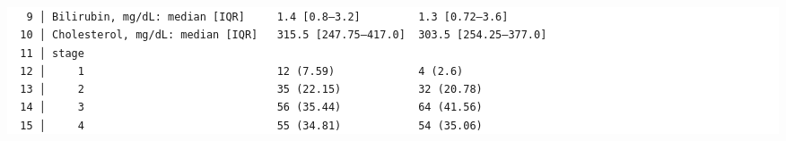```jldoctest label
   9 │ Bilirubin, mg/dL: median [IQR]     1.4 [0.8–3.2]         1.3 [0.72–3.6]
  10 │ Cholesterol, mg/dL: median [IQR]   315.5 [247.75–417.0]  303.5 [254.25–377.0]
  11 │ stage
  12 │     1                              12 (7.59)             4 (2.6)
  13 │     2                              35 (22.15)            32 (20.78)
  14 │     3                              56 (35.44)            64 (41.56)
  15 │     4                              55 (34.81)            54 (35.06)
```
